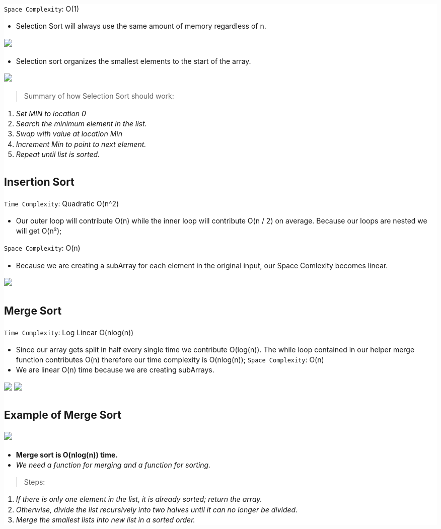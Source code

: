 `Space Complexity`: O\(1\)

* Selection Sort will always use the same amount of memory regardless of n.

![](https://cdn-images-1.medium.com/max/800/0*AByxtBjFrPVVYmyu)

* Selection sort organizes the smallest elements to the start of the array.

![](https://cdn-images-1.medium.com/max/800/0*GeYNxlRcbt2cf0rY)

> Summary of how Selection Sort should work:

1. _Set MIN to location 0_
2. _Search the minimum element in the list._
3. _Swap with value at location Min_
4. _Increment Min to point to next element._
5. _Repeat until list is sorted._

## Insertion Sort <a id="1ce8"></a>

`Time Complexity`: Quadratic O\(n^2\)

* Our outer loop will contribute O\(n\) while the inner loop will contribute O\(n / 2\) on average. Because our loops are nested we will get O\(n²\);

`Space Complexity`: O\(n\)

* Because we are creating a subArray for each element in the original input, our Space Comlexity becomes linear.

![](https://cdn-images-1.medium.com/max/800/0*gbNU6wrszGPrfAZG)

## Merge Sort <a id="377f"></a>

`Time Complexity`: Log Linear O\(nlog\(n\)\)

* Since our array gets split in half every single time we contribute O\(log\(n\)\). The while loop contained in our helper merge function contributes O\(n\) therefore our time complexity is O\(nlog\(n\)\); `Space Complexity`: O\(n\)
* We are linear O\(n\) time because we are creating subArrays.

![](https://cdn-images-1.medium.com/max/800/0*GeU8YwwCoK8GiSTD) ![](https://cdn-images-1.medium.com/max/800/0*IxqGb72XDVDeeiMl)

## Example of Merge Sort <a id="3aa9"></a>

![](https://cdn-images-1.medium.com/max/800/0*HMCR--9niDt5zY6M)

* **Merge sort is O\(nlog\(n\)\) time.**
* _We need a function for merging and a function for sorting._

> Steps:

1. _If there is only one element in the list, it is already sorted; return the array._
2. _Otherwise, divide the list recursively into two halves until it can no longer be divided._
3. _Merge the smallest lists into new list in a sorted order._
